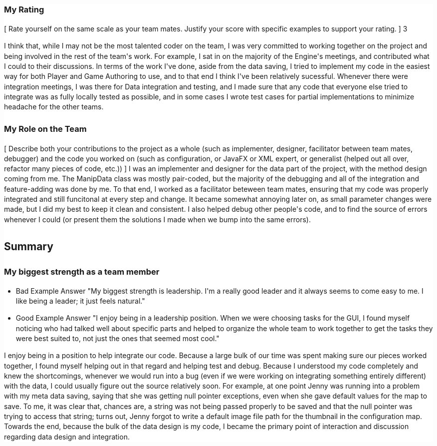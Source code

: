 ### My Rating

[ Rate yourself on the same scale as your team mates. Justify your score with specific examples to support your rating. ]
3

I think that, while I may not be the most talented coder on the team, I was very committed to working together on the project and being involved in the rest of the team's work. For example, I sat in on the majority of the Engine's meetings, and contributed what I could to their discussions. In terms of the work I've done, aside from the data saving, I tried to implement my code in the easiest way for both Player and Game Authoring to use, and to that end I think I've been relatively sucessful. Whenever there were integration meetings, I was there for Data integration and testing, and I made sure that any code that everyone else tried to integrate was as fully locally tested as possible, and in some cases I wrote test cases for partial implementations to minimize headache for the other teams. 

### My Role on the Team

[ Describe both your contributions to the project as a whole (such as implementer, designer, facilitator between team mates, debugger) and the code you worked on (such as configuration, or JavaFX or XML expert, or generalist (helped out all over, refactor many pieces of code, etc.)) ]
I was an implementer and designer for the data part of the project, with the method design coming from me. The ManipData class was mostly pair-coded, but the majority of the debugging and all of the integration and feature-adding was done by me. To that end, I worked as a facilitator beteween team mates, ensuring that my code was properly integrated and still funcitonal at every step and change. It became somewhat annoying later on, as small parameter changes were made, but I did my best to keep it clean and consistent. I also helped debug other people's code, and to find the source of errors whenever I could (or present them the solutions I made when we bump into the same errors).


## Summary

### My biggest strength as a team member

* Bad Example Answer 
"My biggest strength is leadership.  I'm a really good leader and it always seems to come easy to me.  I like being a leader; it just feels natural."

* Good Example Answer
"I enjoy being in a leadership position.  When we were choosing tasks for the GUI, I found myself noticing who had talked well about specific parts and helped to organize the whole team to work together to get the tasks they were best suited to, not just the ones that seemed most cool."

I enjoy being in a position to help integrate our code. Because a large bulk of our time was spent making sure our pieces worked together, I found myself helping out in that regard and helping test and debug. Because I understood my code completely and knew the shortcomings, whenever we would run into a bug (even if we were working on integrating something entirely different) with the data, I could usually figure out the source relatively soon. For example, at one point Jenny was running into a problem with my meta data saving, saying that she was getting null pointer exceptions, even when she gave default values for the map to save. To me, it was clear that, chances are, a string was not being passed properly to be saved and that the null pointer was trying to access that string; turns out, Jenny forgot to write a default image file path for the thumbnail in the configuration map. Towards the end, because the bulk of the data design is my code, I became the primary point of interaction and discussion regarding data design and integration. 
